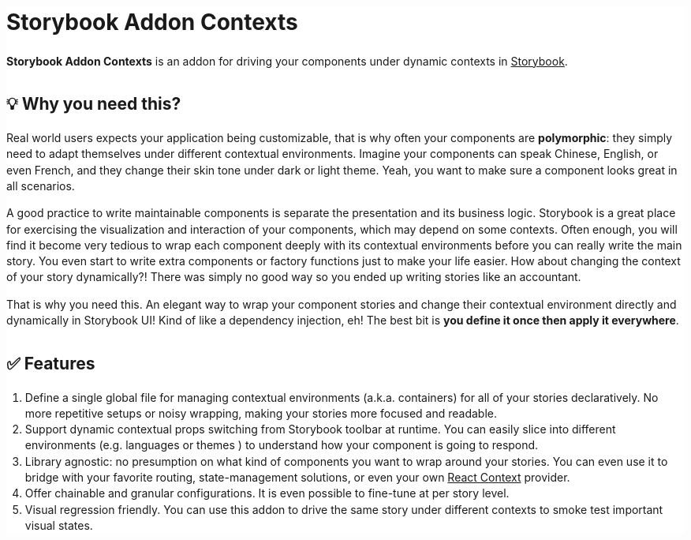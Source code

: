 # Storybook Addon Contexts

**Storybook Addon Contexts** is an addon for driving your components under dynamic contexts in
[Storybook](https://storybook.js.org/).

## 💡 Why you need this?

Real world users expects your application being customizable, that is why often your components are **polymorphic**:
they simply need to adapt themselves under different contextual environments. Imagine your components can speak
Chinese, English, or even French, and they change their skin tone under dark or light theme. Yeah, you want to make
sure a component looks great in all scenarios.

A good practice to write maintainable components is separate the presentation and its business logic. Storybook is
a great place for exercising the visualization and interaction of your components, which may depend on some contexts.
Often enough, you will find it become very tedious to wrap each component deeply with its contextual environments
before you can really write the main story. You even start to write extra components or factory functions just to
make your life easier. How about changing the context of your story dynamically?! There was simply no good way so 
you ended up writing stories like an accountant.

That is why you need this. An elegant way to wrap your component stories and change their contextual environment
directly and dynamically in Storybook UI! Kind of like a dependency injection, eh! The best bit is **you define it
once then apply it everywhere**.

## ✅ Features

1. Define a single global file for managing contextual environments (a.k.a. containers) for all of your stories
   declaratively. No more repetitive setups or noisy wrapping, making your stories more focused and readable.
2. Support dynamic contextual props switching from Storybook toolbar at runtime. You can easily slice into
   different environments (e.g. languages or themes ) to understand how your component is going to respond.
3. Library agnostic: no presumption on what kind of components you want to wrap around your stories. You can even
   use it to bridge with your favorite routing, state-management solutions, or even your own
   [React Context](https://reactjs.org/docs/context.html) provider.
4. Offer chainable and granular configurations. It is even possible to fine-tune at per story level.
5. Visual regression friendly. You can use this addon to drive the same story under different contexts to smoke
   test important visual states.
